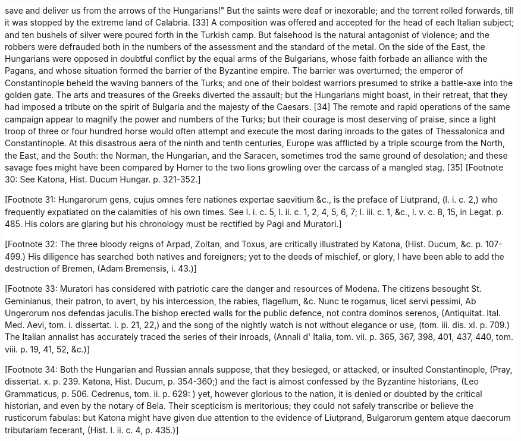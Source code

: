 save and deliver us from the arrows of the Hungarians!" But the saints
were deaf or inexorable; and the torrent rolled forwards, till it was
stopped by the extreme land of Calabria. [33] A composition was offered
and accepted for the head of each Italian subject; and ten bushels
of silver were poured forth in the Turkish camp. But falsehood is the
natural antagonist of violence; and the robbers were defrauded both in
the numbers of the assessment and the standard of the metal. On the side
of the East, the Hungarians were opposed in doubtful conflict by the
equal arms of the Bulgarians, whose faith forbade an alliance with the
Pagans, and whose situation formed the barrier of the Byzantine empire.
The barrier was overturned; the emperor of Constantinople beheld the
waving banners of the Turks; and one of their boldest warriors presumed
to strike a battle-axe into the golden gate. The arts and treasures
of the Greeks diverted the assault; but the Hungarians might boast, in
their retreat, that they had imposed a tribute on the spirit of Bulgaria
and the majesty of the Caesars. [34] The remote and rapid operations of
the same campaign appear to magnify the power and numbers of the Turks;
but their courage is most deserving of praise, since a light troop of
three or four hundred horse would often attempt and execute the most
daring inroads to the gates of Thessalonica and Constantinople. At this
disastrous aera of the ninth and tenth centuries, Europe was afflicted
by a triple scourge from the North, the East, and the South: the Norman,
the Hungarian, and the Saracen, sometimes trod the same ground of
desolation; and these savage foes might have been compared by Homer
to the two lions growling over the carcass of a mangled stag. [35]
[Footnote 30: See Katona, Hist. Ducum Hungar. p. 321-352.]

[Footnote 31: Hungarorum gens, cujus omnes fere nationes expertae
saevitium &c., is the preface of Liutprand, (l. i. c. 2,) who frequently
expatiated on the calamities of his own times. See l. i. c. 5, l. ii. c.
1, 2, 4, 5, 6, 7; l. iii. c. 1, &c., l. v. c. 8, 15, in Legat. p. 485.
His colors are glaring but his chronology must be rectified by Pagi and
Muratori.]

[Footnote 32: The three bloody reigns of Arpad, Zoltan, and Toxus, are
critically illustrated by Katona, (Hist. Ducum, &c. p. 107-499.) His
diligence has searched both natives and foreigners; yet to the deeds of
mischief, or glory, I have been able to add the destruction of Bremen,
(Adam Bremensis, i. 43.)]

[Footnote 33: Muratori has considered with patriotic care the danger and
resources of Modena. The citizens besought St. Geminianus, their patron,
to avert, by his intercession, the rabies, flagellum, &c. Nunc te
rogamus, licet servi pessimi, Ab Ungerorum nos defendas jaculis.The
bishop erected walls for the public defence, not contra dominos serenos,
(Antiquitat. Ital. Med. Aevi, tom. i. dissertat. i. p. 21, 22,) and the
song of the nightly watch is not without elegance or use, (tom. iii.
dis. xl. p. 709.) The Italian annalist has accurately traced the series
of their inroads, (Annali d' Italia, tom. vii. p. 365, 367, 398, 401,
437, 440, tom. viii. p. 19, 41, 52, &c.)]

[Footnote 34: Both the Hungarian and Russian annals suppose, that they
besieged, or attacked, or insulted Constantinople, (Pray, dissertat.
x. p. 239. Katona, Hist. Ducum, p. 354-360;) and the fact is almost
confessed by the Byzantine historians, (Leo Grammaticus, p. 506.
Cedrenus, tom. ii. p. 629: ) yet, however glorious to the nation, it is
denied or doubted by the critical historian, and even by the notary of
Bela. Their scepticism is meritorious; they could not safely transcribe
or believe the rusticorum fabulas: but Katona might have given due
attention to the evidence of Liutprand, Bulgarorum gentem atque daecorum
tributariam fecerant, (Hist. l. ii. c. 4, p. 435.)]
